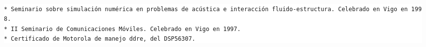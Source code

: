     * Seminario sobre simulación numérica en problemas de acústica e interacción fluido-estructura. Celebrado en Vigo en 1998.
    * II Seminario de Comunicaciones Móviles. Celebrado en Vigo en 1997.
    * Certificado de Motorola de manejo ddre, del DSP56307.
    
